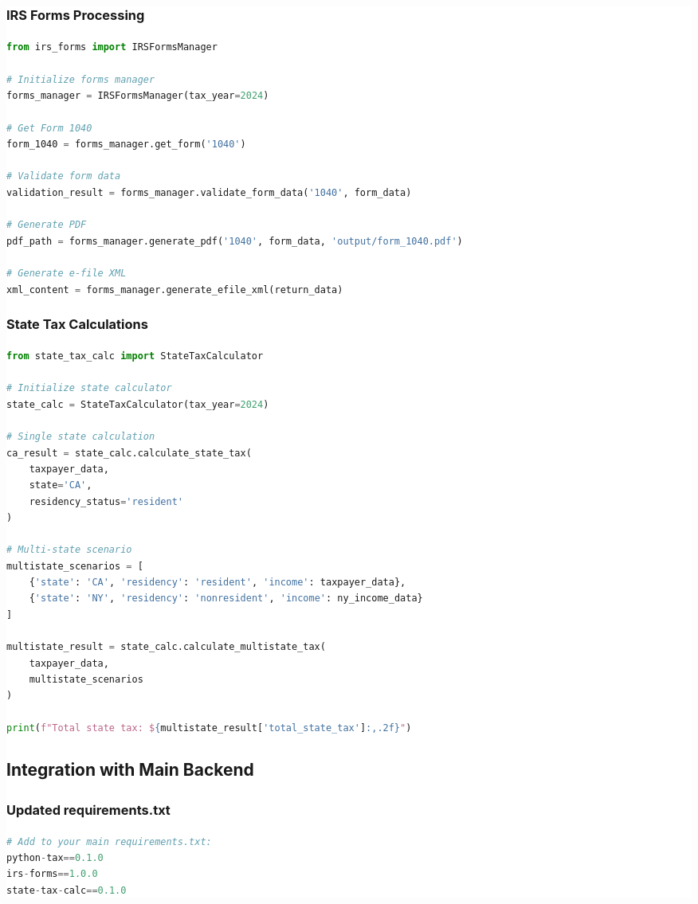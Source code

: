 ### IRS Forms Processing
```python
from irs_forms import IRSFormsManager

# Initialize forms manager
forms_manager = IRSFormsManager(tax_year=2024)

# Get Form 1040
form_1040 = forms_manager.get_form('1040')

# Validate form data
validation_result = forms_manager.validate_form_data('1040', form_data)

# Generate PDF
pdf_path = forms_manager.generate_pdf('1040', form_data, 'output/form_1040.pdf')

# Generate e-file XML
xml_content = forms_manager.generate_efile_xml(return_data)
```

### State Tax Calculations
```python
from state_tax_calc import StateTaxCalculator

# Initialize state calculator
state_calc = StateTaxCalculator(tax_year=2024)

# Single state calculation
ca_result = state_calc.calculate_state_tax(
    taxpayer_data, 
    state='CA', 
    residency_status='resident'
)

# Multi-state scenario
multistate_scenarios = [
    {'state': 'CA', 'residency': 'resident', 'income': taxpayer_data},
    {'state': 'NY', 'residency': 'nonresident', 'income': ny_income_data}
]

multistate_result = state_calc.calculate_multistate_tax(
    taxpayer_data, 
    multistate_scenarios
)

print(f"Total state tax: ${multistate_result['total_state_tax']:,.2f}")
```

## Integration with Main Backend

### Updated requirements.txt
```python
# Add to your main requirements.txt:
python-tax==0.1.0
irs-forms==1.0.0
state-tax-calc==0.1.0
```
